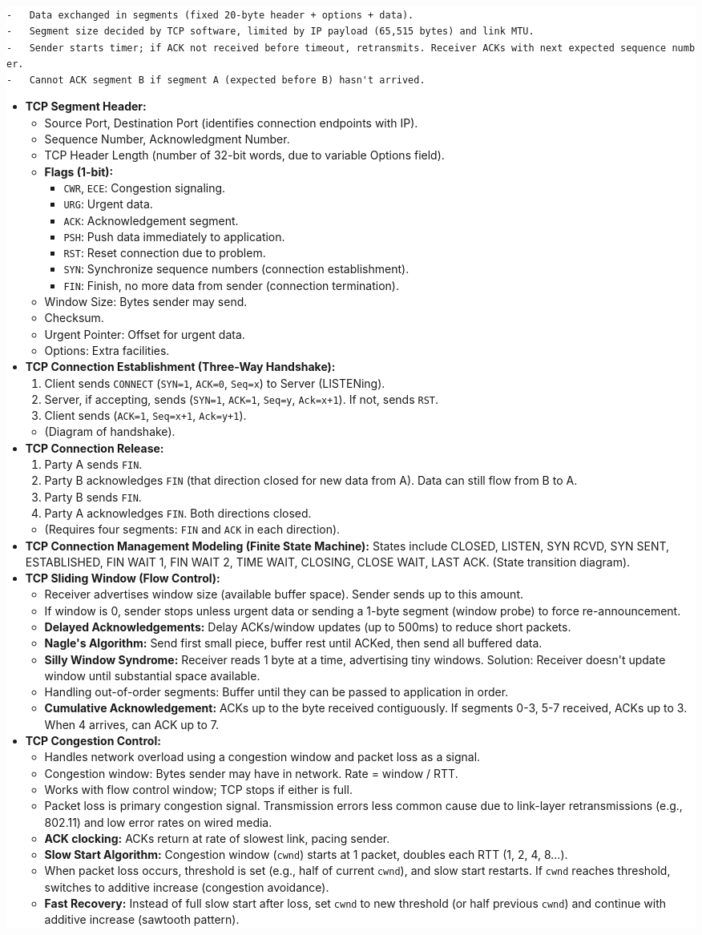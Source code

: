     -   Data exchanged in segments (fixed 20-byte header + options + data).
    -   Segment size decided by TCP software, limited by IP payload (65,515 bytes) and link MTU.
    -   Sender starts timer; if ACK not received before timeout, retransmits. Receiver ACKs with next expected sequence number.
    -   Cannot ACK segment B if segment A (expected before B) hasn't arrived.
-   **TCP Segment Header:**
    -   Source Port, Destination Port (identifies connection endpoints with IP).
    -   Sequence Number, Acknowledgment Number.
    -   TCP Header Length (number of 32-bit words, due to variable Options field).
    -   **Flags (1-bit):**
        -   `CWR`, `ECE`: Congestion signaling.
        -   `URG`: Urgent data.
        -   `ACK`: Acknowledgement segment.
        -   `PSH`: Push data immediately to application.
        -   `RST`: Reset connection due to problem.
        -   `SYN`: Synchronize sequence numbers (connection establishment).
        -   `FIN`: Finish, no more data from sender (connection termination).
    -   Window Size: Bytes sender may send.
    -   Checksum.
    -   Urgent Pointer: Offset for urgent data.
    -   Options: Extra facilities.
-   **TCP Connection Establishment (Three-Way Handshake):**
    1.  Client sends `CONNECT` (`SYN=1`, `ACK=0`, `Seq=x`) to Server (LISTENing).
    2.  Server, if accepting, sends (`SYN=1`, `ACK=1`, `Seq=y`, `Ack=x+1`). If not, sends `RST`.
    3.  Client sends (`ACK=1`, `Seq=x+1`, `Ack=y+1`).
    -   (Diagram of handshake).
-   **TCP Connection Release:**
    1.  Party A sends `FIN`.
    2.  Party B acknowledges `FIN` (that direction closed for new data from A). Data can still flow from B to A.
    3.  Party B sends `FIN`.
    4.  Party A acknowledges `FIN`. Both directions closed.
    -   (Requires four segments: `FIN` and `ACK` in each direction).
-   **TCP Connection Management Modeling (Finite State Machine):** States include CLOSED, LISTEN, SYN RCVD, SYN SENT, ESTABLISHED, FIN WAIT 1, FIN WAIT 2, TIME WAIT, CLOSING, CLOSE WAIT, LAST ACK. (State transition diagram).
-   **TCP Sliding Window (Flow Control):**
    -   Receiver advertises window size (available buffer space). Sender sends up to this amount.
    -   If window is 0, sender stops unless urgent data or sending a 1-byte segment (window probe) to force re-announcement.
    -   **Delayed Acknowledgements:** Delay ACKs/window updates (up to 500ms) to reduce short packets.
    -   **Nagle's Algorithm:** Send first small piece, buffer rest until ACKed, then send all buffered data.
    -   **Silly Window Syndrome:** Receiver reads 1 byte at a time, advertising tiny windows. Solution: Receiver doesn't update window until substantial space available.
    -   Handling out-of-order segments: Buffer until they can be passed to application in order.
    -   **Cumulative Acknowledgement:** ACKs up to the byte received contiguously. If segments 0-3, 5-7 received, ACKs up to 3. When 4 arrives, can ACK up to 7.
-   **TCP Congestion Control:**
    -   Handles network overload using a congestion window and packet loss as a signal.
    -   Congestion window: Bytes sender may have in network. Rate = window / RTT.
    -   Works with flow control window; TCP stops if either is full.
    -   Packet loss is primary congestion signal. Transmission errors less common cause due to link-layer retransmissions (e.g., 802.11) and low error rates on wired media.
    -   **ACK clocking:** ACKs return at rate of slowest link, pacing sender.
    -   **Slow Start Algorithm:** Congestion window (`cwnd`) starts at 1 packet, doubles each RTT (1, 2, 4, 8...).
    -   When packet loss occurs, threshold is set (e.g., half of current `cwnd`), and slow start restarts. If `cwnd` reaches threshold, switches to additive increase (congestion avoidance).
    -   **Fast Recovery:** Instead of full slow start after loss, set `cwnd` to new threshold (or half previous `cwnd`) and continue with additive increase (sawtooth pattern).
